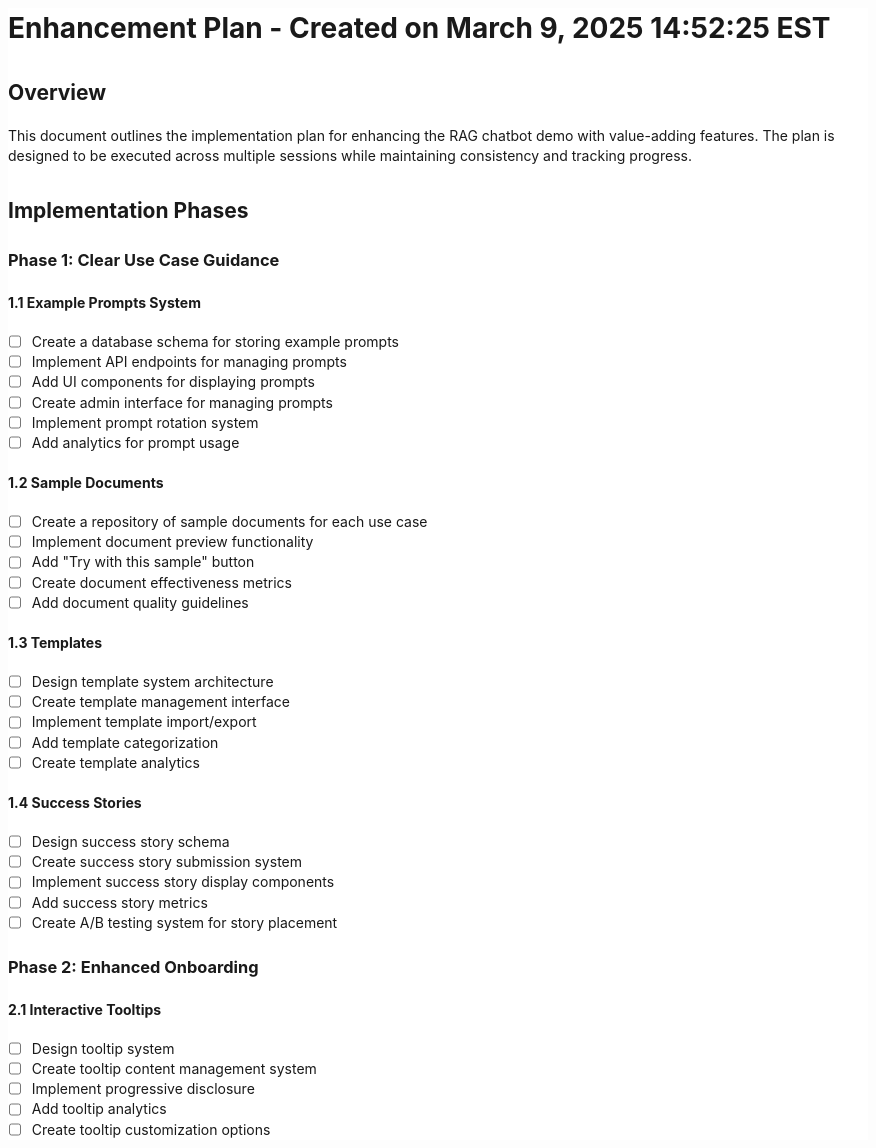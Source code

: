 # Enhancement Plan - Created on March 9, 2025 14:52:25 EST

## Overview

This document outlines the implementation plan for enhancing the RAG chatbot demo with value-adding features. The plan is designed to be executed across multiple sessions while maintaining consistency and tracking progress.

## Implementation Phases

### Phase 1: Clear Use Case Guidance

#### 1.1 Example Prompts System

- [ ] Create a database schema for storing example prompts
- [ ] Implement API endpoints for managing prompts
- [ ] Add UI components for displaying prompts
- [ ] Create admin interface for managing prompts
- [ ] Implement prompt rotation system
- [ ] Add analytics for prompt usage

#### 1.2 Sample Documents

- [ ] Create a repository of sample documents for each use case
- [ ] Implement document preview functionality
- [ ] Add "Try with this sample" button
- [ ] Create document effectiveness metrics
- [ ] Add document quality guidelines

#### 1.3 Templates

- [ ] Design template system architecture
- [ ] Create template management interface
- [ ] Implement template import/export
- [ ] Add template categorization
- [ ] Create template analytics

#### 1.4 Success Stories

- [ ] Design success story schema
- [ ] Create success story submission system
- [ ] Implement success story display components
- [ ] Add success story metrics
- [ ] Create A/B testing system for story placement

### Phase 2: Enhanced Onboarding

#### 2.1 Interactive Tooltips

- [ ] Design tooltip system
- [ ] Create tooltip content management system
- [ ] Implement progressive disclosure
- [ ] Add tooltip analytics
- [ ] Create tooltip customization options
